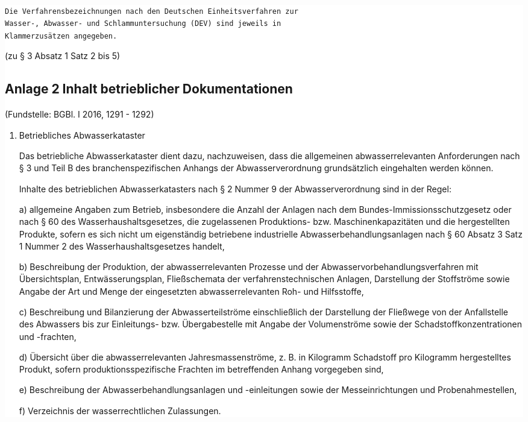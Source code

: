 

    Die Verfahrensbezeichnungen nach den Deutschen Einheitsverfahren zur
    Wasser-, Abwasser- und Schlammuntersuchung (DEV) sind jeweils in
    Klammerzusätzen angegeben.
[^F803542_02_BJNR056610997BJNE000112128]: 
(zu § 3 Absatz 1 Satz 2 bis 5)

## Anlage 2 Inhalt betrieblicher Dokumentationen

(Fundstelle: BGBl. I 2016, 1291 - 1292)


1.  Betriebliches Abwasserkataster

    Das betriebliche Abwasserkataster dient dazu, nachzuweisen, dass die
    allgemeinen abwasserrelevanten Anforderungen nach § 3 und Teil B des
    branchenspezifischen Anhangs der Abwasserverordnung grundsätzlich
    eingehalten werden können.

    Inhalte des betrieblichen Abwasserkatasters nach § 2 Nummer 9 der
    Abwasserverordnung sind in der Regel:

    a)  allgemeine Angaben zum Betrieb, insbesondere die Anzahl der Anlagen
        nach dem Bundes-Immissionsschutzgesetz oder nach § 60 des
        Wasserhaushaltsgesetzes, die zugelassenen Produktions- bzw.
        Maschinenkapazitäten und die hergestellten Produkte, sofern es sich
        nicht um eigenständig betriebene industrielle
        Abwasserbehandlungsanlagen nach § 60 Absatz 3 Satz 1 Nummer 2 des
        Wasserhaushaltsgesetzes handelt,


    b)  Beschreibung der Produktion, der abwasserrelevanten Prozesse und der
        Abwasservorbehandlungsverfahren mit Übersichtsplan, Entwässerungsplan,
        Fließschemata der verfahrenstechnischen Anlagen, Darstellung der
        Stoffströme sowie Angabe der Art und Menge der eingesetzten
        abwasserrelevanten Roh- und Hilfsstoffe,


    c)  Beschreibung und Bilanzierung der Abwasserteilströme einschließlich
        der Darstellung der Fließwege von der Anfallstelle des Abwassers bis
        zur Einleitungs- bzw. Übergabestelle mit Angabe der Volumenströme
        sowie der Schadstoffkonzentrationen und -frachten,


    d)  Übersicht über die abwasserrelevanten Jahresmassenströme, z. B. in
        Kilogramm Schadstoff pro Kilogramm hergestelltes Produkt, sofern
        produktionsspezifische Frachten im betreffenden Anhang vorgegeben
        sind,


    e)  Beschreibung der Abwasserbehandlungsanlagen und -einleitungen sowie
        der Messeinrichtungen und Probenahmestellen,


    f)  Verzeichnis der wasserrechtlichen Zulassungen.



